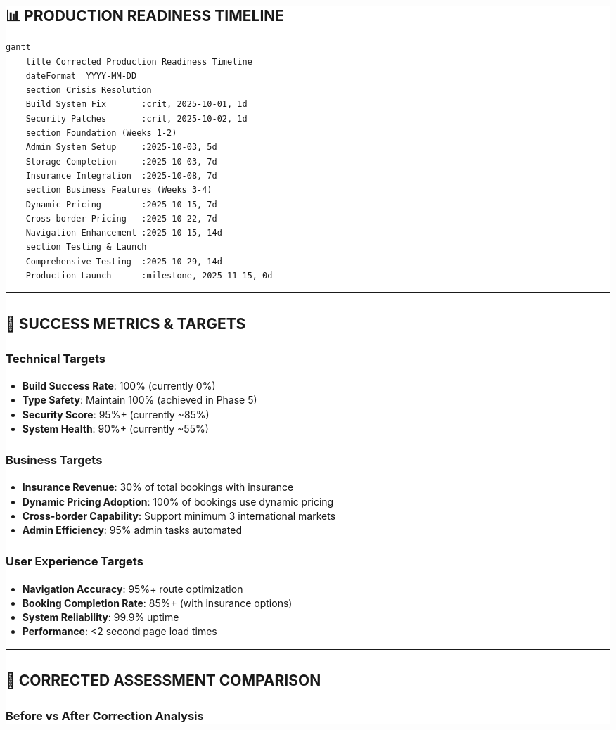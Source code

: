 ## 📊 PRODUCTION READINESS TIMELINE

```mermaid
gantt
    title Corrected Production Readiness Timeline
    dateFormat  YYYY-MM-DD
    section Crisis Resolution
    Build System Fix       :crit, 2025-10-01, 1d
    Security Patches       :crit, 2025-10-02, 1d
    section Foundation (Weeks 1-2)
    Admin System Setup     :2025-10-03, 5d
    Storage Completion     :2025-10-03, 7d
    Insurance Integration  :2025-10-08, 7d
    section Business Features (Weeks 3-4)
    Dynamic Pricing        :2025-10-15, 7d
    Cross-border Pricing   :2025-10-22, 7d
    Navigation Enhancement :2025-10-15, 14d
    section Testing & Launch
    Comprehensive Testing  :2025-10-29, 14d
    Production Launch      :milestone, 2025-11-15, 0d
```

---

## 🎯 SUCCESS METRICS & TARGETS

### **Technical Targets**
- **Build Success Rate**: 100% (currently 0%)
- **Type Safety**: Maintain 100% (achieved in Phase 5)
- **Security Score**: 95%+ (currently ~85%)
- **System Health**: 90%+ (currently ~55%)

### **Business Targets**
- **Insurance Revenue**: 30% of total bookings with insurance
- **Dynamic Pricing Adoption**: 100% of bookings use dynamic pricing
- **Cross-border Capability**: Support minimum 3 international markets
- **Admin Efficiency**: 95% admin tasks automated

### **User Experience Targets**
- **Navigation Accuracy**: 95%+ route optimization
- **Booking Completion Rate**: 85%+ (with insurance options)
- **System Reliability**: 99.9% uptime
- **Performance**: <2 second page load times

---

## 🔄 CORRECTED ASSESSMENT COMPARISON

### **Before vs After Correction Analysis**

